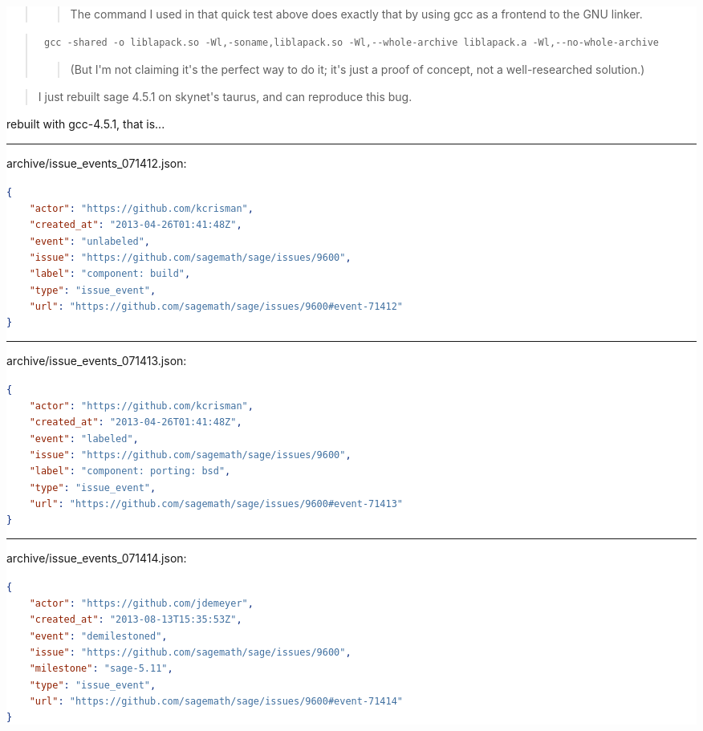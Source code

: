 > > 
> > The command I used in that quick test above does exactly that by using gcc as a frontend to the GNU linker.
> > 

> ```
>  gcc -shared -o liblapack.so -Wl,-soname,liblapack.so -Wl,--whole-archive liblapack.a -Wl,--no-whole-archive
> ```
> > 
> > (But I'm not claiming it's the perfect way to do it; it's just a proof of concept, not a well-researched solution.)

> 
> I just rebuilt sage 4.5.1 on skynet's taurus, and can reproduce this bug.

rebuilt with gcc-4.5.1, that is...



---

archive/issue_events_071412.json:
```json
{
    "actor": "https://github.com/kcrisman",
    "created_at": "2013-04-26T01:41:48Z",
    "event": "unlabeled",
    "issue": "https://github.com/sagemath/sage/issues/9600",
    "label": "component: build",
    "type": "issue_event",
    "url": "https://github.com/sagemath/sage/issues/9600#event-71412"
}
```



---

archive/issue_events_071413.json:
```json
{
    "actor": "https://github.com/kcrisman",
    "created_at": "2013-04-26T01:41:48Z",
    "event": "labeled",
    "issue": "https://github.com/sagemath/sage/issues/9600",
    "label": "component: porting: bsd",
    "type": "issue_event",
    "url": "https://github.com/sagemath/sage/issues/9600#event-71413"
}
```



---

archive/issue_events_071414.json:
```json
{
    "actor": "https://github.com/jdemeyer",
    "created_at": "2013-08-13T15:35:53Z",
    "event": "demilestoned",
    "issue": "https://github.com/sagemath/sage/issues/9600",
    "milestone": "sage-5.11",
    "type": "issue_event",
    "url": "https://github.com/sagemath/sage/issues/9600#event-71414"
}
```
